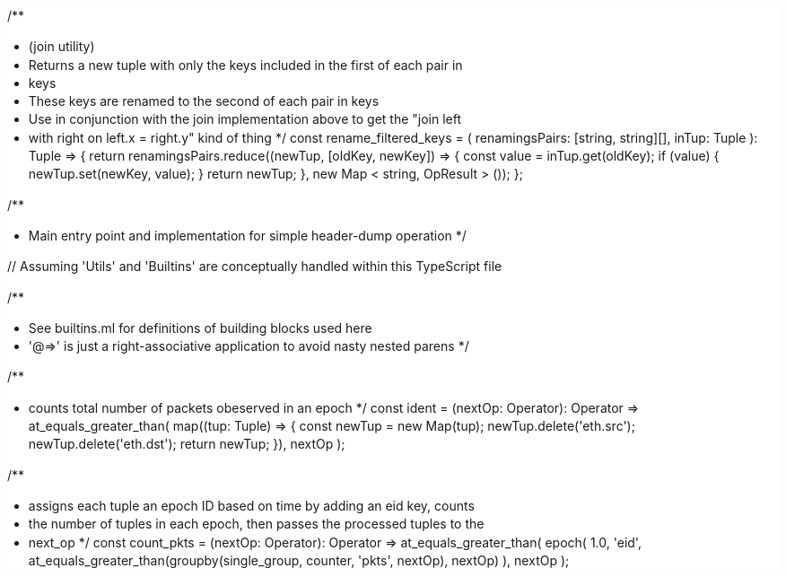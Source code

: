 /**
 * (join utility)
 * Returns a new tuple with only the keys included in the first of each pair in
 * keys
 * These keys are renamed to the second of each pair in keys
 * Use in conjunction with the join implementation above to get the "join left
 * with right on left.x = right.y" kind of thing
 */
const rename_filtered_keys = (
  renamingsPairs: [string, string][],
  inTup: Tuple
): Tuple => {
  return renamingsPairs.reduce((newTup, [oldKey, newKey]) => {
    const value = inTup.get(oldKey);
    if (value) {
      newTup.set(newKey, value);
    }
    return newTup;
  }, new Map < string, OpResult > ());
};

/**
 * Main entry point and implementation for simple header-dump operation
 */

// Assuming 'Utils' and 'Builtins' are conceptually handled within this TypeScript file

/**
 * See builtins.ml for definitions of building blocks used here
 * '@=>' is just a right-associative application to avoid nasty nested parens
 */

/**
 * counts total number of packets obeserved in an epoch
 */
const ident = (nextOp: Operator): Operator =>
  at_equals_greater_than(
    map((tup: Tuple) => {
      const newTup = new Map(tup);
      newTup.delete('eth.src');
      newTup.delete('eth.dst');
      return newTup;
    }),
    nextOp
  );

/**
 * assigns each tuple an epoch ID based on time by adding an eid key, counts
 * the number of tuples in each epoch, then passes the processed tuples to the
 * next_op
 */
const count_pkts = (nextOp: Operator): Operator =>
  at_equals_greater_than(
    epoch(
      1.0,
      'eid',
      at_equals_greater_than(groupby(single_group, counter, 'pkts', nextOp), nextOp)
    ),
    nextOp
  );
